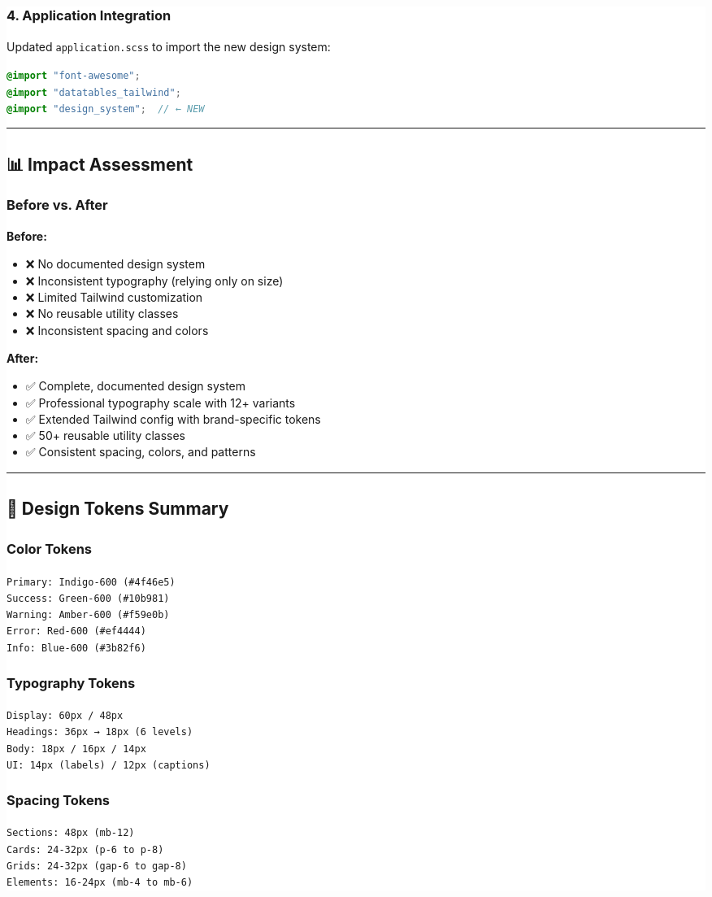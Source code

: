 ### 4. Application Integration

Updated `application.scss` to import the new design system:

```scss
@import "font-awesome";
@import "datatables_tailwind";
@import "design_system";  // ← NEW
```

---

## 📊 Impact Assessment

### Before vs. After

**Before:**
- ❌ No documented design system
- ❌ Inconsistent typography (relying only on size)
- ❌ Limited Tailwind customization
- ❌ No reusable utility classes
- ❌ Inconsistent spacing and colors

**After:**
- ✅ Complete, documented design system
- ✅ Professional typography scale with 12+ variants
- ✅ Extended Tailwind config with brand-specific tokens
- ✅ 50+ reusable utility classes
- ✅ Consistent spacing, colors, and patterns

---

## 🎨 Design Tokens Summary

### Color Tokens
```
Primary: Indigo-600 (#4f46e5)
Success: Green-600 (#10b981)
Warning: Amber-600 (#f59e0b)
Error: Red-600 (#ef4444)
Info: Blue-600 (#3b82f6)
```

### Typography Tokens
```
Display: 60px / 48px
Headings: 36px → 18px (6 levels)
Body: 18px / 16px / 14px
UI: 14px (labels) / 12px (captions)
```

### Spacing Tokens
```
Sections: 48px (mb-12)
Cards: 24-32px (p-6 to p-8)
Grids: 24-32px (gap-6 to gap-8)
Elements: 16-24px (mb-4 to mb-6)
```
